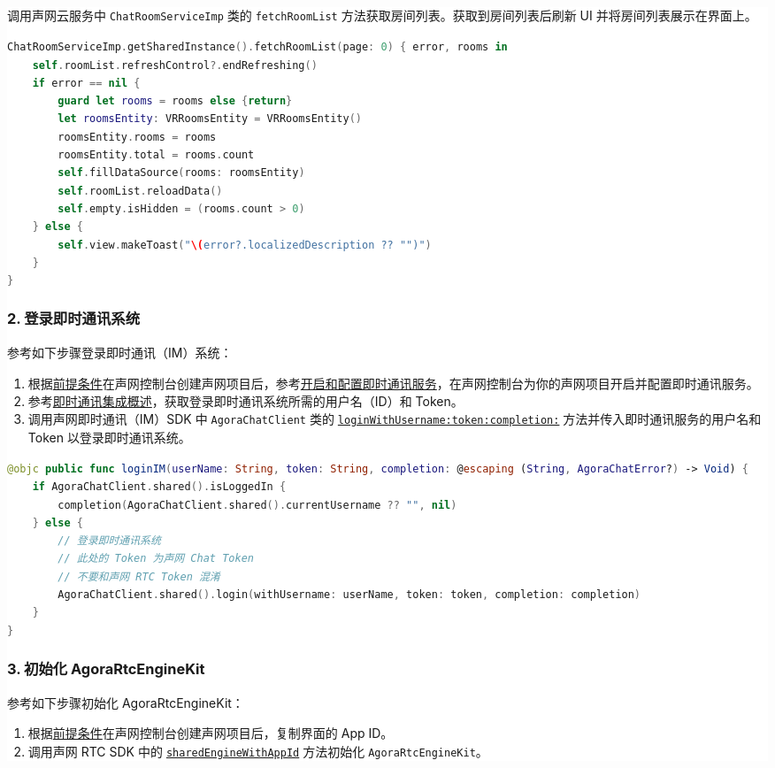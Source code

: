调用声网云服务中 `ChatRoomServiceImp` 类的 `fetchRoomList` 方法获取房间列表。获取到房间列表后刷新 UI 并将房间列表展示在界面上。

```swift
ChatRoomServiceImp.getSharedInstance().fetchRoomList(page: 0) { error, rooms in
    self.roomList.refreshControl?.endRefreshing()
    if error == nil {
        guard let rooms = rooms else {return}
        let roomsEntity: VRRoomsEntity = VRRoomsEntity()
        roomsEntity.rooms = rooms
        roomsEntity.total = rooms.count
        self.fillDataSource(rooms: roomsEntity)
        self.roomList.reloadData()
        self.empty.isHidden = (rooms.count > 0)
    } else {
        self.view.makeToast("\(error?.localizedDescription ?? "")")
    }
}
```

### 2. 登录即时通讯系统

参考如下步骤登录即时通讯（IM）系统：

1. 根据[前提条件](#前提条件)在声网控制台创建声网项目后，参考[开启和配置即时通讯服务](https://docs-preprod.agora.io/cn/agora-chat/enable_agora_chat?platform=All%20Platforms)，在声网控制台为你的声网项目开启并配置即时通讯服务。
2. 参考[即时通讯集成概述](https://docs-preprod.agora.io/cn/agora-chat/integration_overview_ios?platform=iOS#用户登录)，获取登录即时通讯系统所需的用户名（ID）和 Token。
3. 调用声网即时通讯（IM）SDK 中 `AgoraChatClient` 类的 [`loginWithUsername:token:completion:`](https://docs-preprod.agora.io/cn/agora-chat/API%20Reference/im_oc/v1.1.0/interface_agora_chat_client.html#ad1f4dbc685867ed236fcb57c2d29c2b0) 方法并传入即时通讯服务的用户名和 Token 以登录即时通讯系统。


```swift
@objc public func loginIM(userName: String, token: String, completion: @escaping (String, AgoraChatError?) -> Void) {
    if AgoraChatClient.shared().isLoggedIn {
        completion(AgoraChatClient.shared().currentUsername ?? "", nil)
    } else {
        // 登录即时通讯系统
        // 此处的 Token 为声网 Chat Token
        // 不要和声网 RTC Token 混淆
        AgoraChatClient.shared().login(withUsername: userName, token: token, completion: completion)
    }
}
```

### 3. 初始化 AgoraRtcEngineKit

参考如下步骤初始化 AgoraRtcEngineKit：

1. 根据[前提条件](#前提条件)在声网控制台创建声网项目后，复制界面的 App ID。
2. 调用声网 RTC SDK 中的 [`sharedEngineWithAppId`](https://docportal.shengwang.cn/cn/live-streaming-premium-4.x/API%20Reference/ios_ng/API/toc_core_method.html#api_irtcengine_create) 方法初始化 `AgoraRtcEngineKit`。
